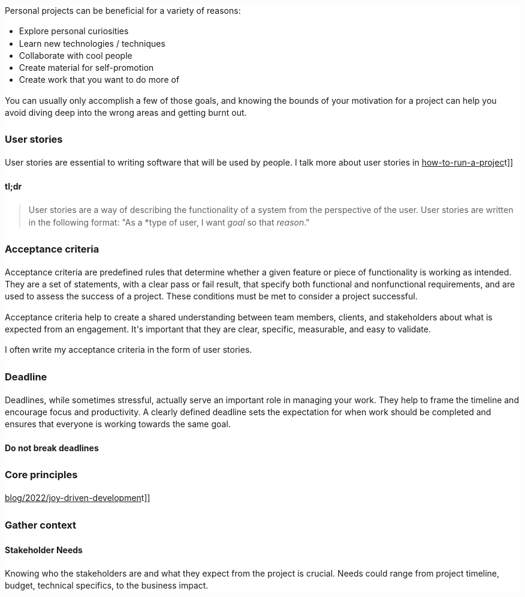 Personal projects can be beneficial for a variety of reasons:

- Explore personal curiosities
- Learn new technologies / techniques
- Collaborate with cool people
- Create material for self-promotion
- Create work that you want to do more of

You can usually only accomplish a few of those goals, and knowing the bounds of your motivation for a project can help you avoid diving deep into the wrong areas and getting burnt out.

### User stories

User stories are essential to writing software that will be used by people. I talk more about user stories in [how-to-run-a-projec](how-to-run-a-projec)t]]

#### tl;dr

>User stories are a way of describing the functionality of a system from the perspective of the user. User stories are written in the following format:
>"As a *type of user, I want *goal* so that *reason*."

### Acceptance criteria

Acceptance criteria are predefined rules that determine whether a given feature or piece of functionality is working as intended. They are a set of statements, with a clear pass or fail result, that specify both functional and nonfunctional requirements, and are used to assess the success of a project. These conditions must be met to consider a project successful.

Acceptance criteria help to create a shared understanding between team members, clients, and stakeholders about what is expected from an engagement. It's important that they are clear, specific, measurable, and easy to validate.

I often write my acceptance criteria in the form of user stories.

### Deadline

Deadlines, while sometimes stressful, actually serve an important role in managing your work. They help to frame the timeline and encourage focus and productivity. A clearly defined deadline sets the expectation for when work should be completed and ensures that everyone is working towards the same goal.

#### Do not break deadlines

### Core principles

[blog/2022/joy-driven-developmen](blog/2022/joy-driven-developmen)t]]

### Gather context
#### Stakeholder Needs

Knowing who the stakeholders are and what they expect from the project is crucial. Needs could range from project timeline, budget, technical specifics, to the business impact.
